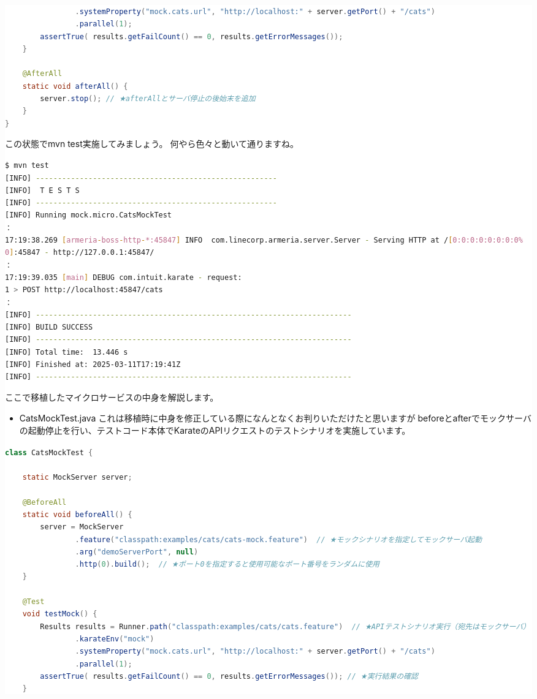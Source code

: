 ```java
                .systemProperty("mock.cats.url", "http://localhost:" + server.getPort() + "/cats")
                .parallel(1);
        assertTrue( results.getFailCount() == 0, results.getErrorMessages());
    }

    @AfterAll
    static void afterAll() {
        server.stop(); // ★afterAllとサーバ停止の後始末を追加
    }
}
```

この状態でmvn test実施してみましょう。
何やら色々と動いて通りますね。

```bash
$ mvn test
[INFO] -------------------------------------------------------
[INFO]  T E S T S
[INFO] -------------------------------------------------------
[INFO] Running mock.micro.CatsMockTest
：
17:19:38.269 [armeria-boss-http-*:45847] INFO  com.linecorp.armeria.server.Server - Serving HTTP at /[0:0:0:0:0:0:0:0%0]:45847 - http://127.0.0.1:45847/
：
17:19:39.035 [main] DEBUG com.intuit.karate - request:
1 > POST http://localhost:45847/cats
：
[INFO] ------------------------------------------------------------------------
[INFO] BUILD SUCCESS
[INFO] ------------------------------------------------------------------------
[INFO] Total time:  13.446 s
[INFO] Finished at: 2025-03-11T17:19:41Z
[INFO] ------------------------------------------------------------------------
```

ここで移植したマイクロサービスの中身を解説します。

- CatsMockTest.java
これは移植時に中身を修正している際になんとなくお判りいただけたと思いますが
beforeとafterでモックサーバの起動停止を行い、テストコード本体でKarateのAPIリクエストのテストシナリオを実施しています。


```java
class CatsMockTest {

    static MockServer server;

    @BeforeAll
    static void beforeAll() {
        server = MockServer
                .feature("classpath:examples/cats/cats-mock.feature")  // ★モックシナリオを指定してモックサーバ起動
                .arg("demoServerPort", null)
                .http(0).build();  // ★ポート0を指定すると使用可能なポート番号をランダムに使用
    }

    @Test
    void testMock() {
        Results results = Runner.path("classpath:examples/cats/cats.feature")  // ★APIテストシナリオ実行（宛先はモックサーバ）
                .karateEnv("mock")
                .systemProperty("mock.cats.url", "http://localhost:" + server.getPort() + "/cats")
                .parallel(1);
        assertTrue( results.getFailCount() == 0, results.getErrorMessages()); // ★実行結果の確認
    }

```
